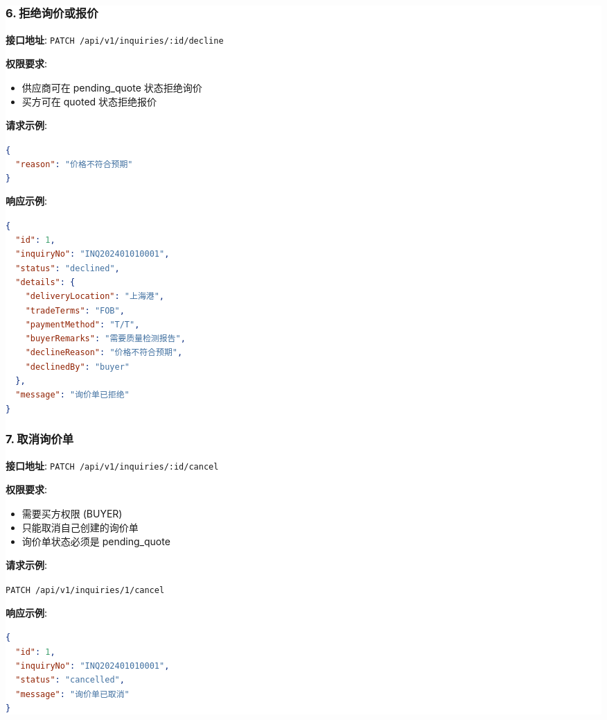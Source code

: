 ### 6. 拒绝询价或报价

**接口地址**: `PATCH /api/v1/inquiries/:id/decline`

**权限要求**: 
- 供应商可在 pending_quote 状态拒绝询价
- 买方可在 quoted 状态拒绝报价

**请求示例**:
```json
{
  "reason": "价格不符合预期"
}
```

**响应示例**:
```json
{
  "id": 1,
  "inquiryNo": "INQ202401010001",
  "status": "declined",
  "details": {
    "deliveryLocation": "上海港",
    "tradeTerms": "FOB",
    "paymentMethod": "T/T",
    "buyerRemarks": "需要质量检测报告",
    "declineReason": "价格不符合预期",
    "declinedBy": "buyer"
  },
  "message": "询价单已拒绝"
}
```

### 7. 取消询价单

**接口地址**: `PATCH /api/v1/inquiries/:id/cancel`

**权限要求**: 
- 需要买方权限 (BUYER)
- 只能取消自己创建的询价单
- 询价单状态必须是 pending_quote

**请求示例**:
```
PATCH /api/v1/inquiries/1/cancel
```

**响应示例**:
```json
{
  "id": 1,
  "inquiryNo": "INQ202401010001",
  "status": "cancelled",
  "message": "询价单已取消"
}
```
